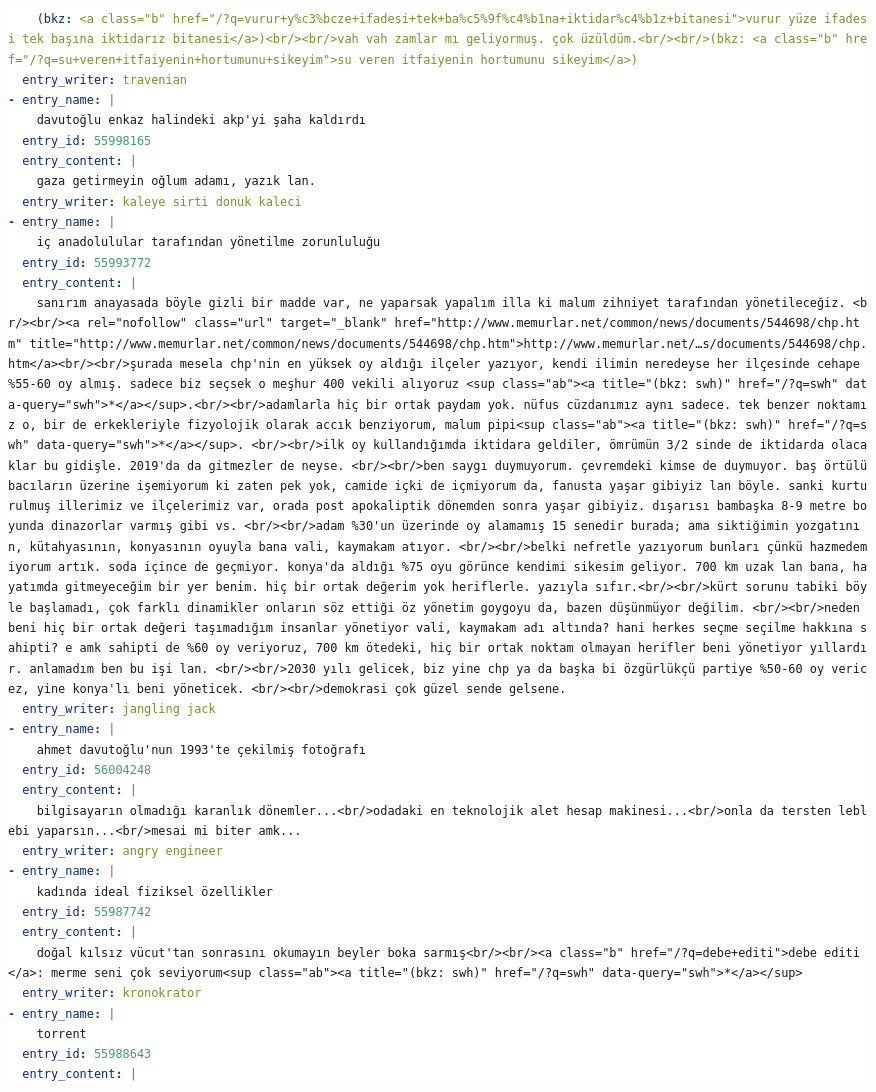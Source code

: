 ```yaml
    (bkz: <a class="b" href="/?q=vurur+y%c3%bcze+ifadesi+tek+ba%c5%9f%c4%b1na+iktidar%c4%b1z+bitanesi">vurur yüze ifadesi tek başına iktidarız bitanesi</a>)<br/><br/>vah vah zamlar mı geliyormuş. çok üzüldüm.<br/><br/>(bkz: <a class="b" href="/?q=su+veren+itfaiyenin+hortumunu+sikeyim">su veren itfaiyenin hortumunu sikeyim</a>)
  entry_writer: travenian
- entry_name: |
    davutoğlu enkaz halindeki akp'yi şaha kaldırdı
  entry_id: 55998165
  entry_content: |
    gaza getirmeyin oğlum adamı, yazık lan.
  entry_writer: kaleye sirti donuk kaleci
- entry_name: |
    iç anadolulular tarafından yönetilme zorunluluğu
  entry_id: 55993772
  entry_content: |
    sanırım anayasada böyle gizli bir madde var, ne yaparsak yapalım illa ki malum zihniyet tarafından yönetileceğiz. <br/><br/><a rel="nofollow" class="url" target="_blank" href="http://www.memurlar.net/common/news/documents/544698/chp.htm" title="http://www.memurlar.net/common/news/documents/544698/chp.htm">http://www.memurlar.net/…s/documents/544698/chp.htm</a><br/><br/>şurada mesela chp'nin en yüksek oy aldığı ilçeler yazıyor, kendi ilimin neredeyse her ilçesinde cehape %55-60 oy almış. sadece biz seçsek o meşhur 400 vekili alıyoruz <sup class="ab"><a title="(bkz: swh)" href="/?q=swh" data-query="swh">*</a></sup>.<br/><br/>adamlarla hiç bir ortak paydam yok. nüfus cüzdanımız aynı sadece. tek benzer noktamız o, bir de erkekleriyle fizyolojik olarak accık benziyorum, malum pipi<sup class="ab"><a title="(bkz: swh)" href="/?q=swh" data-query="swh">*</a></sup>. <br/><br/>ilk oy kullandığımda iktidara geldiler, ömrümün 3/2 sinde de iktidarda olacaklar bu gidişle. 2019'da da gitmezler de neyse. <br/><br/>ben saygı duymuyorum. çevremdeki kimse de duymuyor. baş örtülü bacıların üzerine işemiyorum ki zaten pek yok, camide içki de içmiyorum da, fanusta yaşar gibiyiz lan böyle. sanki kurturulmuş illerimiz ve ilçelerimiz var, orada post apokaliptik dönemden sonra yaşar gibiyiz. dışarısı bambaşka 8-9 metre boyunda dinazorlar varmış gibi vs. <br/><br/>adam %30'un üzerinde oy alamamış 15 senedir burada; ama siktiğimin yozgatının, kütahyasının, konyasının oyuyla bana vali, kaymakam atıyor. <br/><br/>belki nefretle yazıyorum bunları çünkü hazmedemiyorum artık. soda içince de geçmiyor. konya'da aldığı %75 oyu görünce kendimi sikesim geliyor. 700 km uzak lan bana, hayatımda gitmeyeceğim bir yer benim. hiç bir ortak değerim yok heriflerle. yazıyla sıfır.<br/><br/>kürt sorunu tabiki böyle başlamadı, çok farklı dinamikler onların söz ettiği öz yönetim goygoyu da, bazen düşünmüyor değilim. <br/><br/>neden beni hiç bir ortak değeri taşımadığım insanlar yönetiyor vali, kaymakam adı altında? hani herkes seçme seçilme hakkına sahipti? e amk sahipti de %60 oy veriyoruz, 700 km ötedeki, hiç bir ortak noktam olmayan herifler beni yönetiyor yıllardır. anlamadım ben bu işi lan. <br/><br/>2030 yılı gelicek, biz yine chp ya da başka bi özgürlükçü partiye %50-60 oy vericez, yine konya'lı beni yöneticek. <br/><br/>demokrasi çok güzel sende gelsene.
  entry_writer: jangling jack
- entry_name: |
    ahmet davutoğlu'nun 1993'te çekilmiş fotoğrafı
  entry_id: 56004248
  entry_content: |
    bilgisayarın olmadığı karanlık dönemler...<br/>odadaki en teknolojik alet hesap makinesi...<br/>onla da tersten leblebi yaparsın...<br/>mesai mi biter amk...
  entry_writer: angry engineer
- entry_name: |
    kadında ideal fiziksel özellikler
  entry_id: 55987742
  entry_content: |
    doğal kılsız vücut'tan sonrasını okumayın beyler boka sarmış<br/><br/><a class="b" href="/?q=debe+editi">debe editi</a>: merme seni çok seviyorum<sup class="ab"><a title="(bkz: swh)" href="/?q=swh" data-query="swh">*</a></sup>
  entry_writer: kronokrator
- entry_name: |
    torrent
  entry_id: 55988643
  entry_content: |
```